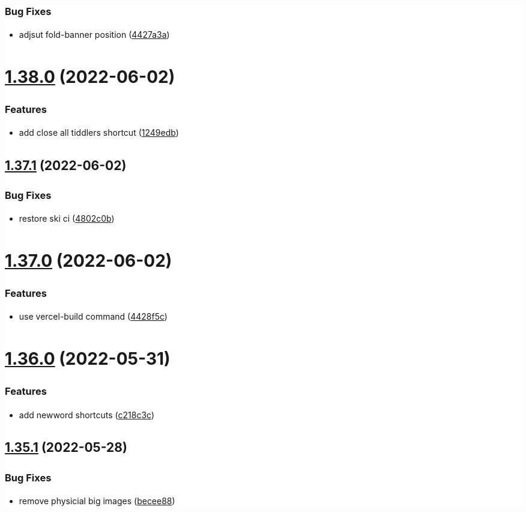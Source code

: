 ### Bug Fixes

* adjsut fold-banner position ([4427a3a](https://gitlab.com/oeyoews/tw5/commit/4427a3ae6b962ad29f26a22d43950075715d5e46))

# [1.38.0](https://gitlab.com/oeyoews/tw5/compare/v1.37.1...v1.38.0) (2022-06-02)


### Features

* add close all tiddlers shortcut ([1249edb](https://gitlab.com/oeyoews/tw5/commit/1249edbf9cb8867bf5e51179b3c8b65a8e582dbd))

## [1.37.1](https://gitlab.com/oeyoews/tw5/compare/v1.37.0...v1.37.1) (2022-06-02)


### Bug Fixes

* restore ski ci ([4802c0b](https://gitlab.com/oeyoews/tw5/commit/4802c0b35d63604ad02d765af1d33ec181cdda3d))

# [1.37.0](https://gitlab.com/oeyoews/tw5/compare/v1.36.0...v1.37.0) (2022-06-02)


### Features

* use vercel-build command ([4428f5c](https://gitlab.com/oeyoews/tw5/commit/4428f5c2eb286e0defc4a8d2763bcdb6f8ffdb0a))

# [1.36.0](https://gitlab.com/oeyoews/tw5/compare/v1.35.1...v1.36.0) (2022-05-31)


### Features

* add newword shortcuts ([c218c3c](https://gitlab.com/oeyoews/tw5/commit/c218c3c74ec839f457086547a07ca958f45129dc))

## [1.35.1](https://gitlab.com/oeyoews/tw5/compare/v1.35.0...v1.35.1) (2022-05-28)


### Bug Fixes

* remove physicial big images ([becee88](https://gitlab.com/oeyoews/tw5/commit/becee88bb7c5eacf1ba7ead7d4129aa94548ffbb))
